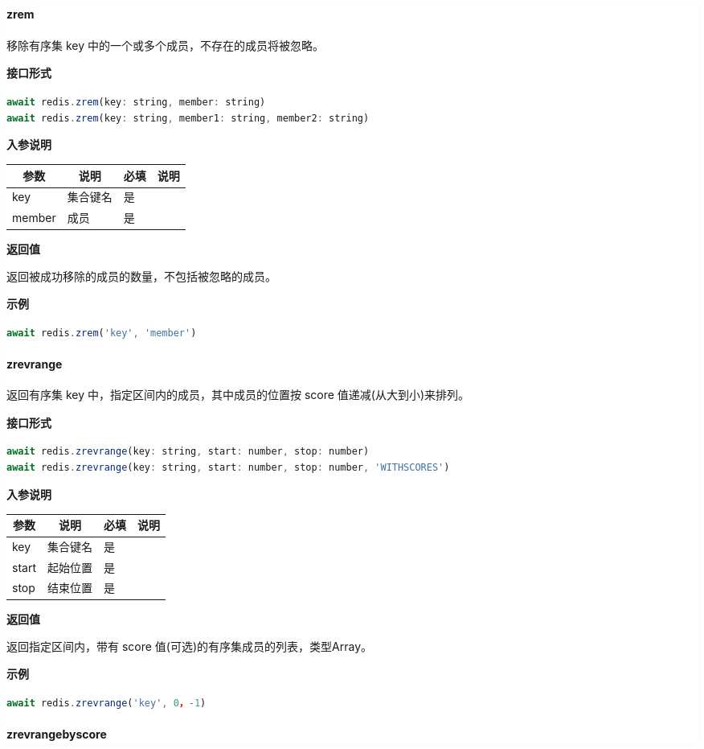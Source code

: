#### zrem

移除有序集 key 中的一个或多个成员，不存在的成员将被忽略。

**接口形式**

```js
await redis.zrem(key: string, member: string)
await redis.zrem(key: string, member1: string, member2: string)
```

**入参说明**

|参数	|说明			|必填	|说明	|
|--		|--				|--		|--		|
|key	|集合键名					|是		|			|
|member	|成员				|是		|			|

**返回值**

返回被成功移除的成员的数量，不包括被忽略的成员。

**示例**

```js
await redis.zrem('key', 'member')
```

#### zrevrange

返回有序集 key 中，指定区间内的成员，其中成员的位置按 score 值递减(从大到小)来排列。

**接口形式**

```js
await redis.zrevrange(key: string, start: number, stop: number)
await redis.zrevrange(key: string, start: number, stop: number, 'WITHSCORES')
```

**入参说明**

|参数	|说明			|必填	|说明	|
|--		|--				|--		|--		|
|key	|集合键名					|是		|			|
|start	|起始位置				|是		|			|
|stop	|结束位置				|是		|			|

**返回值**

返回指定区间内，带有 score 值(可选)的有序集成员的列表，类型Array。

**示例**

```js
await redis.zrevrange('key', 0，-1)
```

#### zrevrangebyscore
